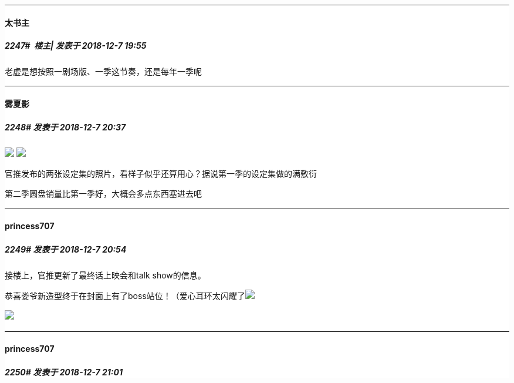 



-----

####  太书主  
##### 2247#         楼主| 发表于 2018-12-7 19:55




老虚是想按照一剧场版、一季这节奏，还是每年一季呢







-----

####  雾夏影  
##### 2248#       发表于 2018-12-7 20:37



<img src="http://wx2.sinaimg.cn/large/61dcf656ly1fxygk56skoj20p00xbn2z.jpg" referrerpolicy="no-referrer">
<img src="http://wx4.sinaimg.cn/large/61dcf656ly1fxygk4zmnxj20xc0nutd5.jpg" referrerpolicy="no-referrer">

官推发布的两张设定集的照片，看样子似乎还算用心？据说第一季的设定集做的满敷衍

第二季圆盘销量比第一季好，大概会多点东西塞进去吧







-----

####  princess707  
##### 2249#       发表于 2018-12-7 20:54




接楼上，官推更新了最终话上映会和talk show的信息。

恭喜娄爷新造型终于在封面上有了boss站位！（爱心耳环太闪耀了<img src="https://static.saraba1st.com/image/smiley/face2017/074.png" referrerpolicy="no-referrer">

<img src="https://pbs.twimg.com/media/Dt0EEcjV4AAgWEv.jpg" referrerpolicy="no-referrer">







-----

####  princess707  
##### 2250#       发表于 2018-12-7 21:01
